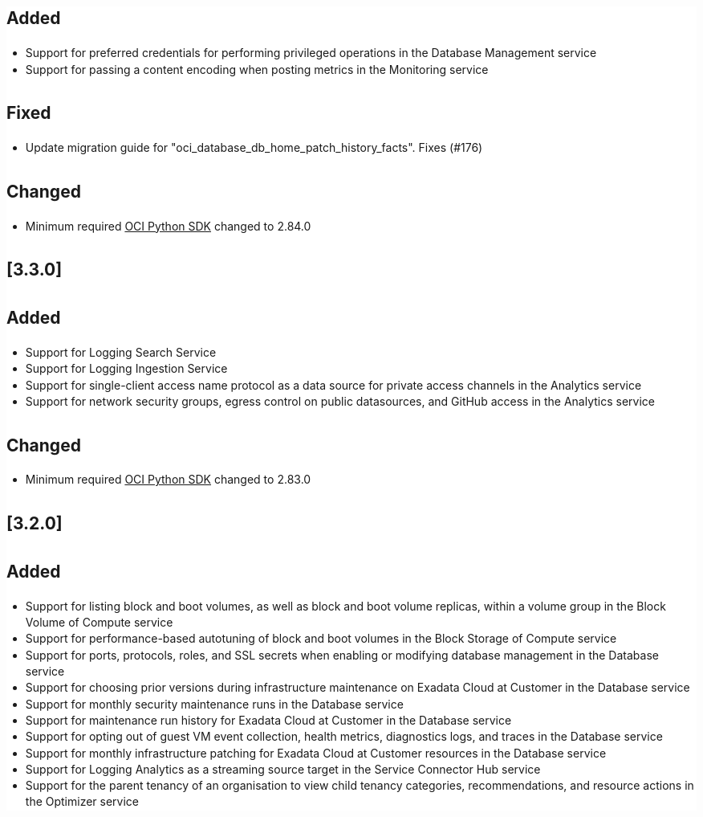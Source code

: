 ## Added

- Support for preferred credentials for performing privileged operations in the Database Management service
- Support for passing a content encoding when posting metrics in the Monitoring service

## Fixed

- Update migration guide for "oci_database_db_home_patch_history_facts". Fixes (#176)

## Changed

- Minimum required [OCI Python SDK](https://github.com/oracle/oci-python-sdk) changed to 2.84.0

## [3.3.0]

## Added

- Support for Logging Search Service
- Support for Logging Ingestion Service
- Support for single-client access name protocol as a data source for private access channels in the Analytics service
- Support for network security groups, egress control on public datasources, and GitHub access in the Analytics service

## Changed

- Minimum required [OCI Python SDK](https://github.com/oracle/oci-python-sdk) changed to 2.83.0

## [3.2.0]

## Added

- Support for listing block and boot volumes, as well as block and boot volume replicas, within a volume group in the Block Volume of Compute service
- Support for performance-based autotuning of block and boot volumes in the Block Storage of Compute service
- Support for ports, protocols, roles, and SSL secrets when enabling or modifying database management in the Database service
- Support for choosing prior versions during infrastructure maintenance on Exadata Cloud at Customer in the Database service
- Support for monthly security maintenance runs in the Database service
- Support for maintenance run history for Exadata Cloud at Customer in the Database service
- Support for opting out of guest VM event collection, health metrics, diagnostics logs, and traces in the Database service
- Support for monthly infrastructure patching for Exadata Cloud at Customer resources in the Database service
- Support for Logging Analytics as a streaming source target in the Service Connector Hub service
- Support for the parent tenancy of an organisation to view child tenancy categories, recommendations, and resource actions in the Optimizer service
